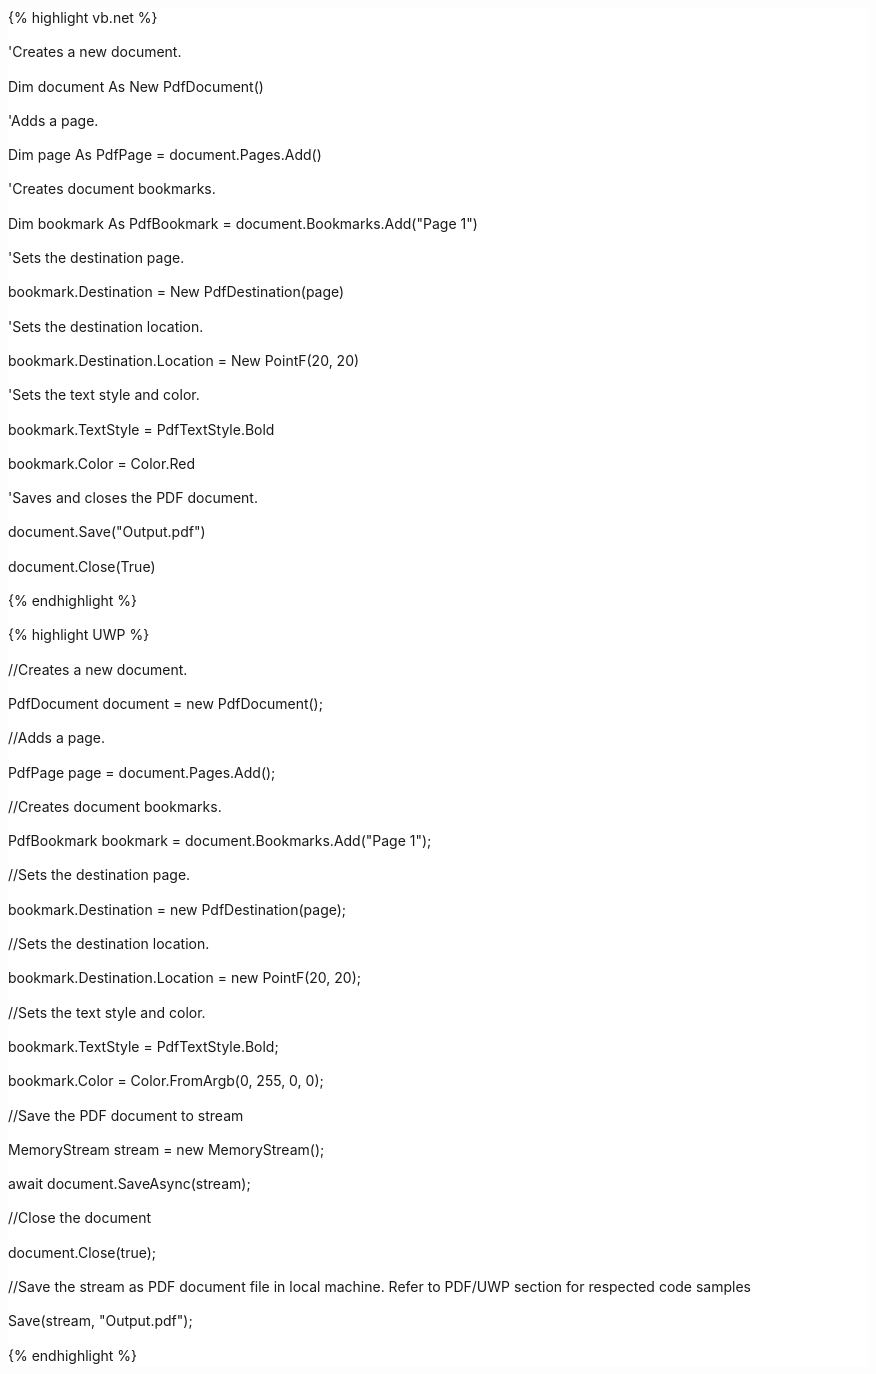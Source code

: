 {% highlight vb.net %}

'Creates a new document.

Dim document As New PdfDocument()

'Adds a page.

Dim page As PdfPage = document.Pages.Add()

'Creates document bookmarks.

Dim bookmark As PdfBookmark = document.Bookmarks.Add("Page 1")

'Sets the destination page.

bookmark.Destination = New PdfDestination(page)

'Sets the destination location.

bookmark.Destination.Location = New PointF(20, 20)

'Sets the text style and color.

bookmark.TextStyle = PdfTextStyle.Bold

bookmark.Color = Color.Red

'Saves and closes the PDF document.

document.Save("Output.pdf")

document.Close(True)



{% endhighlight %}

{% highlight UWP %}

//Creates a new document.

PdfDocument document = new PdfDocument();

//Adds a page.

PdfPage page = document.Pages.Add();

//Creates document bookmarks.

PdfBookmark bookmark = document.Bookmarks.Add("Page 1");

//Sets the destination page.

bookmark.Destination = new PdfDestination(page);

//Sets the destination location.

bookmark.Destination.Location = new PointF(20, 20);

//Sets the text style and color.

bookmark.TextStyle = PdfTextStyle.Bold;

bookmark.Color = Color.FromArgb(0, 255, 0, 0);

//Save the PDF document to stream

MemoryStream stream = new MemoryStream();

await document.SaveAsync(stream);

//Close the document

document.Close(true);                                                                   

//Save the stream as PDF document file in local machine. Refer to PDF/UWP section for respected code samples

Save(stream, "Output.pdf");

{% endhighlight %}